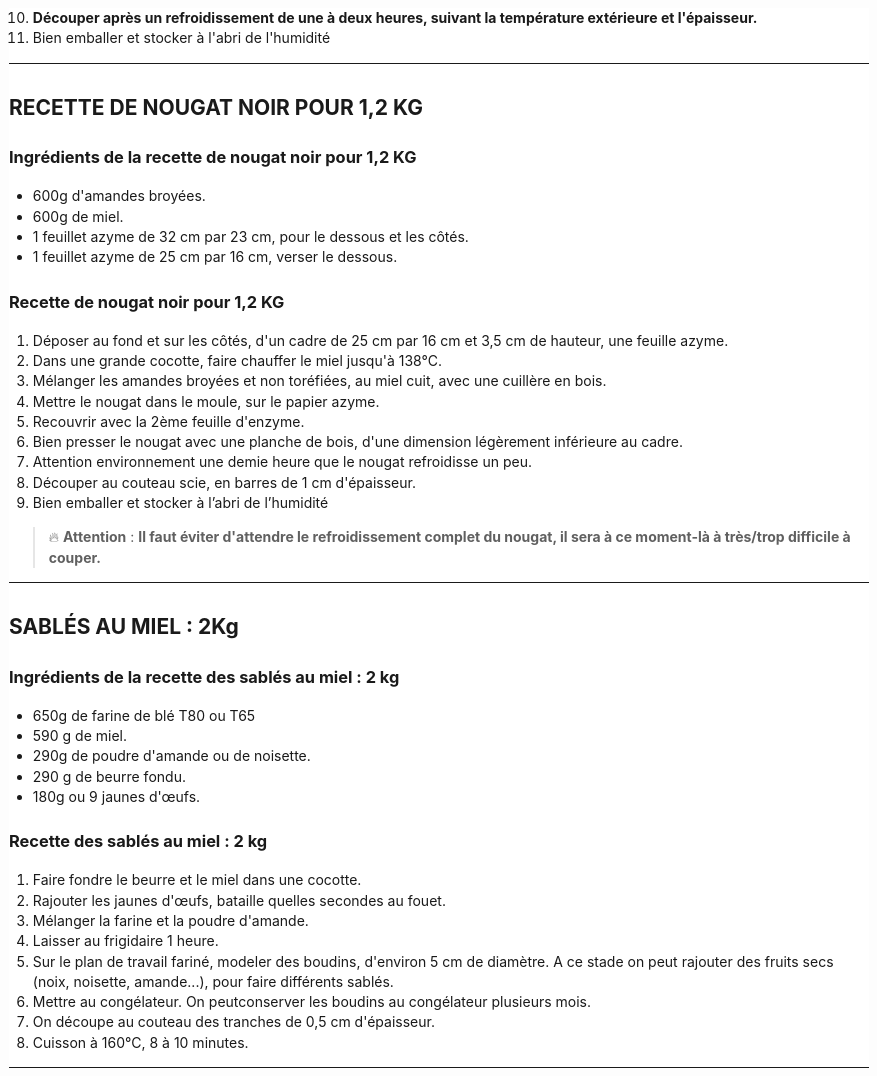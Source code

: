 10. **Découper après un refroidissement de une à deux heures, suivant la température extérieure et l'épaisseur.**
11. Bien emballer et stocker à l'abri de l'humidité

_______

## RECETTE DE NOUGAT NOIR POUR 1,2 KG
### Ingrédients de la recette de nougat noir pour 1,2 KG

- 600g d'amandes broyées.
- 600g de miel.
- 1 feuillet azyme de 32 cm par 23 cm, pour le dessous et les côtés.
- 1 feuillet azyme de 25 cm par 16 cm, verser le dessous.

### Recette de nougat noir pour 1,2 KG

1. Déposer au fond et sur les côtés, d'un cadre de 25 cm par 16 cm et 3,5 cm de hauteur, une feuille azyme.
2. Dans une grande cocotte, faire chauffer le miel jusqu'à 138°C.
3. Mélanger les amandes broyées et non toréfiées, au miel cuit, avec une cuillère en bois.
4. Mettre le nougat dans le moule, sur le papier azyme.
5. Recouvrir avec la 2ème feuille d'enzyme.
6. Bien presser le nougat avec une planche de bois, d'une dimension légèrement inférieure au cadre.
7. Attention environnement une demie heure que le nougat refroidisse un peu.
8. Découper au couteau scie, en barres de 1 cm d'épaisseur.
9. Bien emballer et stocker à l’abri de l’humidité

> 🔥 **Attention** : **Il faut éviter d'attendre le refroidissement complet du nougat, il sera à ce moment-là à très/trop difficile à couper.**
__________

## SABLÉS AU MIEL : 2Kg
### Ingrédients de la recette des sablés au miel : 2 kg

- 650g de farine de blé T80 ou T65
- 590 g de miel.
- 290g de poudre d'amande ou de noisette.
- 290 g de beurre fondu.
- 180g ou 9 jaunes d'œufs.

### Recette des sablés au miel : 2 kg

1. Faire fondre le beurre et le miel dans une cocotte.
2. Rajouter les jaunes d'œufs, bataille quelles secondes au fouet.
3. Mélanger la farine et la poudre d'amande.
4. Laisser au frigidaire 1 heure.
5. Sur le plan de travail fariné, modeler des boudins, d'environ 5 cm de diamètre. A ce stade on peut rajouter des fruits secs (noix, noisette, amande...), pour faire différents sablés.
6. Mettre au congélateur. On peutconserver les boudins au congélateur plusieurs mois.
7. On découpe au couteau des tranches de 0,5 cm d'épaisseur.
8. Cuisson à 160°C, 8 à 10 minutes.
________
